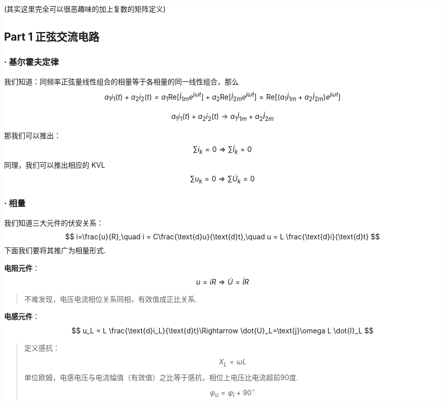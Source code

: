 (其实这里完全可以很恶趣味的加上复数的矩阵定义)

## Part 1 正弦交流电路

### · 基尔霍夫定律

我们知道：同频率正弦量线性组合的相量等于各相量的同一线性组合，那么
$$
a_1 i_1(t) + a_2 i_2(t) = a_1 \text{Re}[\dot{I}_{1m} e^{j\omega t}] + a_2 \text{Re}[\dot{I}_{2m} e^{j\omega t}] = \text{Re}[(a_1 \dot{I}_{1m} + a_2 \dot{I}_{2m}) e^{j\omega t}]
$$

$$
a_1 i_1(t) + a_2 i_2(t) \rightarrow a_1 \dot{I}_{1m} + a_2 \dot{I}_{2m}
$$

那我们可以推出：
$$
\sum i_k =0\Rightarrow\sum \dot{I}_{k}=0
$$
同理，我们可以推出相应的 KVL
$$
\sum u_k =0\Rightarrow\sum \dot{U}_{k}=0
$$

### · 相量

我们知道三大元件的伏安关系：
$$
i=\frac{u}{R},\quad i = C\frac{\text{d}u}{\text{d}t},\quad u = L \frac{\text{d}i}{\text{d}t}
$$
下面我们要将其推广为相量形式.

**电阻元件**：
$$
u=iR\Rightarrow \dot{U}=\dot{I}R
$$

> 不难发现，电压电流相位关系同相，有效值成正比关系.

**电感元件**：
$$
u_L = L \frac{\text{d}i_L}{\text{d}t}\Rightarrow \dot{U}_L=\text{j}\omega L \dot{I}_L
$$

> 定义感抗：
> $$
> X_L=\omega L
> $$
> 单位欧姆，电感电压与电流幅值（有效值）之比等于感抗，相位上电压比电流超前90度.
> $$
> \varphi_u=\varphi_i + 90^\circ
> $$
